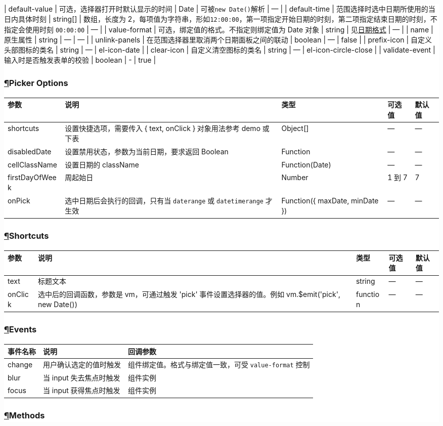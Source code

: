 | default-value     | 可选，选择器打开时默认显示的时间               | Date                                      | 可被`new Date()`解析                                         | —                    |
| default-time      | 范围选择时选中日期所使用的当日内具体时刻       | string[]                                  | 数组，长度为 2，每项值为字符串，形如`12:00:00`，第一项指定开始日期的时刻，第二项指定结束日期的时刻，不指定会使用时刻 `00:00:00` | —                    |
| value-format      | 可选，绑定值的格式。不指定则绑定值为 Date 对象 | string                                    | 见[日期格式](https://element.eleme.cn/#/zh-CN/component/date-picker#ri-qi-ge-shi) | —                    |
| name              | 原生属性                                       | string                                    | —                                                            | —                    |
| unlink-panels     | 在范围选择器里取消两个日期面板之间的联动       | boolean                                   | —                                                            | false                |
| prefix-icon       | 自定义头部图标的类名                           | string                                    | —                                                            | el-icon-date         |
| clear-icon        | 自定义清空图标的类名                           | string                                    | —                                                            | el-icon-circle-close |
| validate-event    | 输入时是否触发表单的校验                       | boolean                                   | -                                                            | true                 |

### [¶](https://element.eleme.cn/#/zh-CN/component/date-picker#picker-options)Picker Options

| 参数           | 说明                                                         | 类型                           | 可选值 | 默认值 |
| :------------- | :----------------------------------------------------------- | :----------------------------- | :----- | :----- |
| shortcuts      | 设置快捷选项，需要传入 { text, onClick } 对象用法参考 demo 或下表 | Object[]                       | —      | —      |
| disabledDate   | 设置禁用状态，参数为当前日期，要求返回 Boolean               | Function                       | —      | —      |
| cellClassName  | 设置日期的 className                                         | Function(Date)                 | —      | —      |
| firstDayOfWeek | 周起始日                                                     | Number                         | 1 到 7 | 7      |
| onPick         | 选中日期后会执行的回调，只有当 `daterange` 或 `datetimerange` 才生效 | Function({ maxDate, minDate }) | —      | —      |

### [¶](https://element.eleme.cn/#/zh-CN/component/date-picker#shortcuts)Shortcuts

| 参数    | 说明                                                         | 类型     | 可选值 | 默认值 |
| :------ | :----------------------------------------------------------- | :------- | :----- | :----- |
| text    | 标题文本                                                     | string   | —      | —      |
| onClick | 选中后的回调函数，参数是 vm，可通过触发 'pick' 事件设置选择器的值。例如 vm.$emit('pick', new Date()) | function | —      | —      |

### [¶](https://element.eleme.cn/#/zh-CN/component/date-picker#events)Events

| 事件名称 | 说明                    | 回调参数                                               |
| :------- | :---------------------- | :----------------------------------------------------- |
| change   | 用户确认选定的值时触发  | 组件绑定值。格式与绑定值一致，可受 `value-format` 控制 |
| blur     | 当 input 失去焦点时触发 | 组件实例                                               |
| focus    | 当 input 获得焦点时触发 | 组件实例                                               |

### [¶](https://element.eleme.cn/#/zh-CN/component/date-picker#methods)Methods
